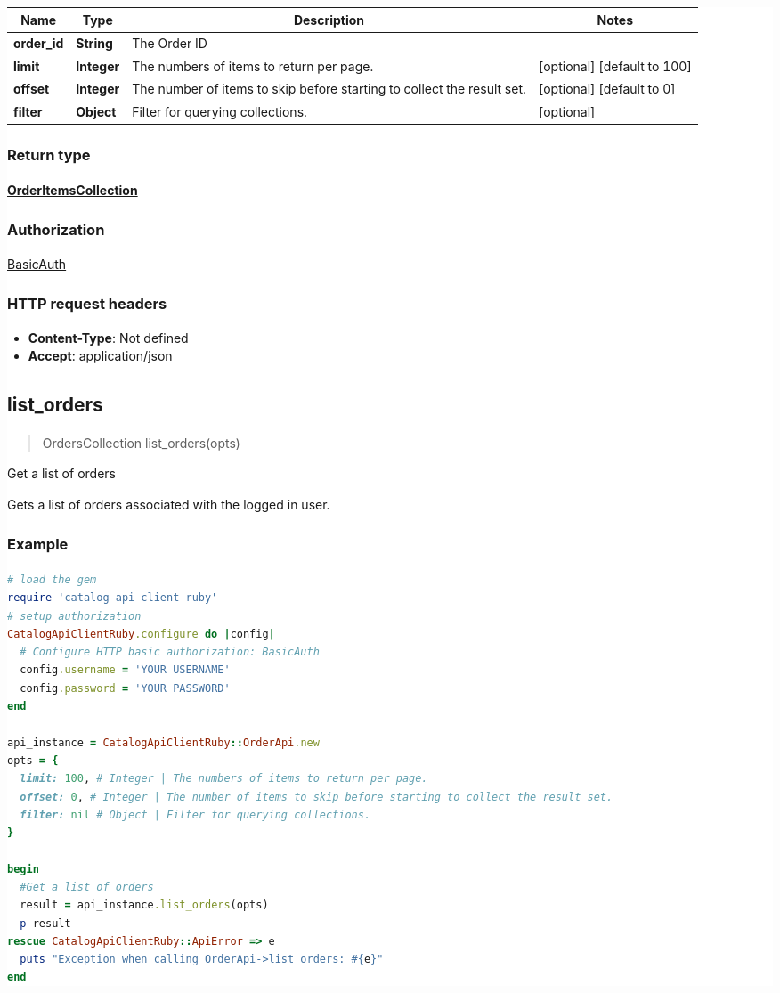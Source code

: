 
Name | Type | Description  | Notes
------------- | ------------- | ------------- | -------------
 **order_id** | **String**| The Order ID | 
 **limit** | **Integer**| The numbers of items to return per page. | [optional] [default to 100]
 **offset** | **Integer**| The number of items to skip before starting to collect the result set. | [optional] [default to 0]
 **filter** | [**Object**](.md)| Filter for querying collections. | [optional] 

### Return type

[**OrderItemsCollection**](OrderItemsCollection.md)

### Authorization

[BasicAuth](../README.md#BasicAuth)

### HTTP request headers

- **Content-Type**: Not defined
- **Accept**: application/json


## list_orders

> OrdersCollection list_orders(opts)

Get a list of orders

Gets a list of orders associated with the logged in user.

### Example

```ruby
# load the gem
require 'catalog-api-client-ruby'
# setup authorization
CatalogApiClientRuby.configure do |config|
  # Configure HTTP basic authorization: BasicAuth
  config.username = 'YOUR USERNAME'
  config.password = 'YOUR PASSWORD'
end

api_instance = CatalogApiClientRuby::OrderApi.new
opts = {
  limit: 100, # Integer | The numbers of items to return per page.
  offset: 0, # Integer | The number of items to skip before starting to collect the result set.
  filter: nil # Object | Filter for querying collections.
}

begin
  #Get a list of orders
  result = api_instance.list_orders(opts)
  p result
rescue CatalogApiClientRuby::ApiError => e
  puts "Exception when calling OrderApi->list_orders: #{e}"
end
```
